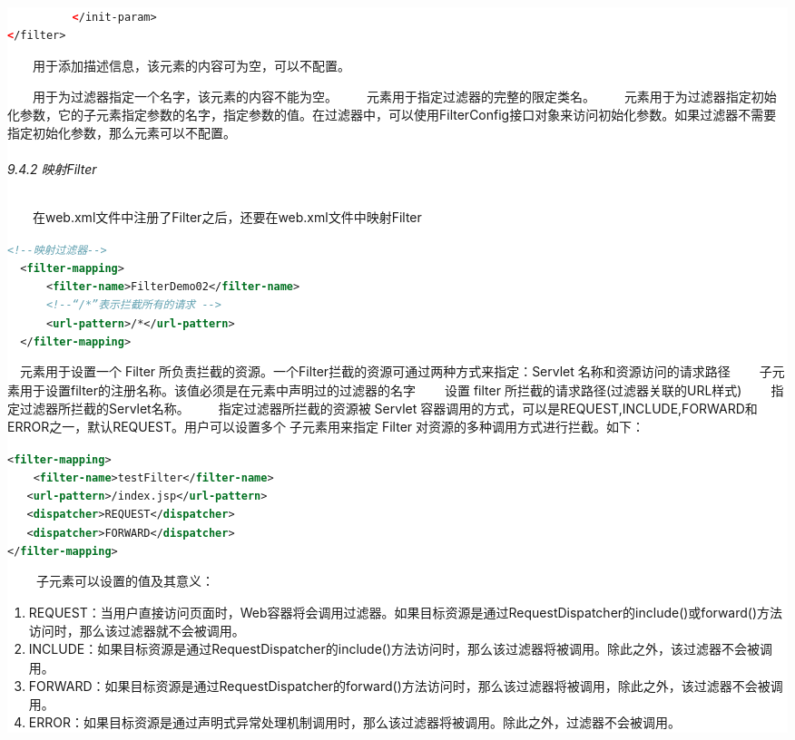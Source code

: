 ```xml
          </init-param>
</filter>
```

　　<description>用于添加描述信息，该元素的内容可为空，<description>可以不配置。

　　<filter-name>用于为过滤器指定一个名字，该元素的内容不能为空。
　　<filter-class>元素用于指定过滤器的完整的限定类名。
　　<init-param>元素用于为过滤器指定初始化参数，它的子元素<param-name>指定参数的名字，<param-value>指定参数的值。在过滤器中，可以使用FilterConfig接口对象来访问初始化参数。如果过滤器不需要指定初始化参数，那么<init-param>元素可以不配置。

###### 9.4.2  映射Filter

　　在web.xml文件中注册了Filter之后，还要在web.xml文件中映射Filter

```xml
<!--映射过滤器-->
  <filter-mapping>
      <filter-name>FilterDemo02</filter-name>
      <!--“/*”表示拦截所有的请求 -->
      <url-pattern>/*</url-pattern>
  </filter-mapping>
```

 　<filter-mapping>元素用于设置一个 Filter 所负责拦截的资源。一个Filter拦截的资源可通过两种方式来指定：Servlet 名称和资源访问的请求路径
　　<filter-name>子元素用于设置filter的注册名称。该值必须是在<filter>元素中声明过的过滤器的名字
　　<url-pattern>设置 filter 所拦截的请求路径(过滤器关联的URL样式)
　　<servlet-name>指定过滤器所拦截的Servlet名称。
　　<dispatcher>指定过滤器所拦截的资源被 Servlet  容器调用的方式，可以是REQUEST,INCLUDE,FORWARD和ERROR之一，默认REQUEST。用户可以设置多个<dispatcher> 子元素用来指定 Filter 对资源的多种调用方式进行拦截。如下： 

```xml
<filter-mapping>
    <filter-name>testFilter</filter-name>
   <url-pattern>/index.jsp</url-pattern>
   <dispatcher>REQUEST</dispatcher>
   <dispatcher>FORWARD</dispatcher>
</filter-mapping>
```

　　<dispatcher> 子元素可以设置的值及其意义：

1. REQUEST：当用户直接访问页面时，Web容器将会调用过滤器。如果目标资源是通过RequestDispatcher的include()或forward()方法访问时，那么该过滤器就不会被调用。
2. INCLUDE：如果目标资源是通过RequestDispatcher的include()方法访问时，那么该过滤器将被调用。除此之外，该过滤器不会被调用。
3. FORWARD：如果目标资源是通过RequestDispatcher的forward()方法访问时，那么该过滤器将被调用，除此之外，该过滤器不会被调用。
4. ERROR：如果目标资源是通过声明式异常处理机制调用时，那么该过滤器将被调用。除此之外，过滤器不会被调用。